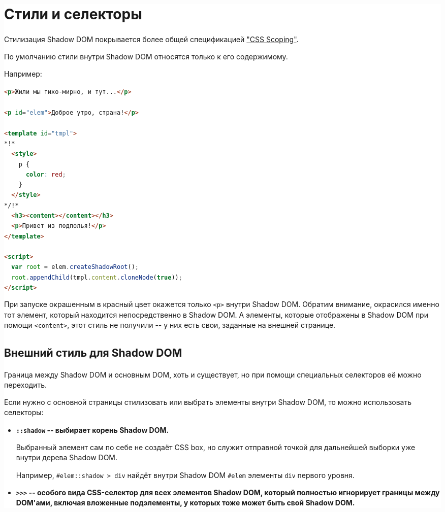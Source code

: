 
# Стили и селекторы

Стилизация Shadow DOM покрывается более общей спецификацией ["CSS Scoping"](http://drafts.csswg.org/css-scoping/).

По умолчанию стили внутри Shadow DOM относятся только к его содержимому.

Например:

```html run autorun="no-epub"
<p>Жили мы тихо-мирно, и тут...</p>

<p id="elem">Доброе утро, страна!</p>

<template id="tmpl">
*!*
  <style>
    p {
      color: red;
    }
  </style>
*/!*
  <h3><content></content></h3>
  <p>Привет из подполья!</p>
</template>

<script>
  var root = elem.createShadowRoot();
  root.appendChild(tmpl.content.cloneNode(true));
</script>
```

При запуске окрашенным в красный цвет окажется только `<p>` внутри Shadow DOM. Обратим внимание, окрасился именно тот элемент, который находится непосредственно в Shadow DOM. А элементы, которые отображены в Shadow DOM при помощи `<content>`, этот стиль не получили -- у них есть свои, заданные на внешней странице.

## Внешний стиль для Shadow DOM

Граница между Shadow DOM и основным DOM, хоть и существует, но при помощи специальных селекторов её можно переходить.

Если нужно с основной страницы стилизовать или выбрать элементы внутри Shadow DOM, то можно использовать селекторы:

- **`::shadow` -- выбирает корень Shadow DOM.**

    Выбранный элемент  сам по себе не создаёт CSS box, но служит отправной точкой для дальнейшей выборки уже внутри дерева Shadow DOM.

    Например, `#elem::shadow > div` найдёт внутри Shadow DOM `#elem` элементы `div` первого уровня.
- **`>>>` -- особого вида CSS-селектор для всех элементов Shadow DOM, который полностью игнорирует границы между DOM'ами, включая вложенные подэлементы, у которых тоже может быть свой Shadow DOM.**
